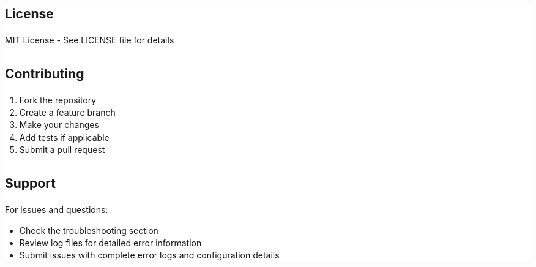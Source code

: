 ## License

MIT License - See LICENSE file for details

## Contributing

1. Fork the repository
2. Create a feature branch
3. Make your changes
4. Add tests if applicable
5. Submit a pull request

## Support

For issues and questions:
- Check the troubleshooting section
- Review log files for detailed error information
- Submit issues with complete error logs and configuration details
